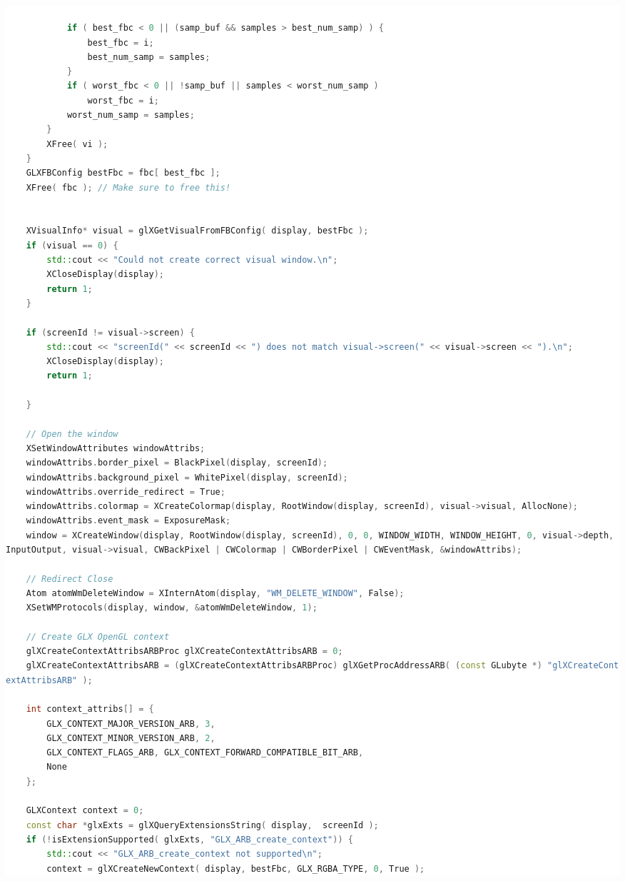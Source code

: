 ```cpp

			if ( best_fbc < 0 || (samp_buf && samples > best_num_samp) ) {
				best_fbc = i;
				best_num_samp = samples;
			}
			if ( worst_fbc < 0 || !samp_buf || samples < worst_num_samp )
				worst_fbc = i;
			worst_num_samp = samples;
		}
		XFree( vi );
	}
	GLXFBConfig bestFbc = fbc[ best_fbc ];
	XFree( fbc ); // Make sure to free this!

	
	XVisualInfo* visual = glXGetVisualFromFBConfig( display, bestFbc );
	if (visual == 0) {
		std::cout << "Could not create correct visual window.\n";
		XCloseDisplay(display);
		return 1;
	}
	
	if (screenId != visual->screen) {
		std::cout << "screenId(" << screenId << ") does not match visual->screen(" << visual->screen << ").\n";
		XCloseDisplay(display);
		return 1;

	}

	// Open the window
	XSetWindowAttributes windowAttribs;
	windowAttribs.border_pixel = BlackPixel(display, screenId);
	windowAttribs.background_pixel = WhitePixel(display, screenId);
	windowAttribs.override_redirect = True;
	windowAttribs.colormap = XCreateColormap(display, RootWindow(display, screenId), visual->visual, AllocNone);
	windowAttribs.event_mask = ExposureMask;
	window = XCreateWindow(display, RootWindow(display, screenId), 0, 0, WINDOW_WIDTH, WINDOW_HEIGHT, 0, visual->depth, InputOutput, visual->visual, CWBackPixel | CWColormap | CWBorderPixel | CWEventMask, &windowAttribs);

	// Redirect Close
	Atom atomWmDeleteWindow = XInternAtom(display, "WM_DELETE_WINDOW", False);
	XSetWMProtocols(display, window, &atomWmDeleteWindow, 1);

	// Create GLX OpenGL context
	glXCreateContextAttribsARBProc glXCreateContextAttribsARB = 0;
	glXCreateContextAttribsARB = (glXCreateContextAttribsARBProc) glXGetProcAddressARB( (const GLubyte *) "glXCreateContextAttribsARB" );
	
	int context_attribs[] = {
		GLX_CONTEXT_MAJOR_VERSION_ARB, 3,
		GLX_CONTEXT_MINOR_VERSION_ARB, 2,
		GLX_CONTEXT_FLAGS_ARB, GLX_CONTEXT_FORWARD_COMPATIBLE_BIT_ARB,
		None
	};

	GLXContext context = 0;
	const char *glxExts = glXQueryExtensionsString( display,  screenId );
	if (!isExtensionSupported( glxExts, "GLX_ARB_create_context")) {
		std::cout << "GLX_ARB_create_context not supported\n";
		context = glXCreateNewContext( display, bestFbc, GLX_RGBA_TYPE, 0, True );
```